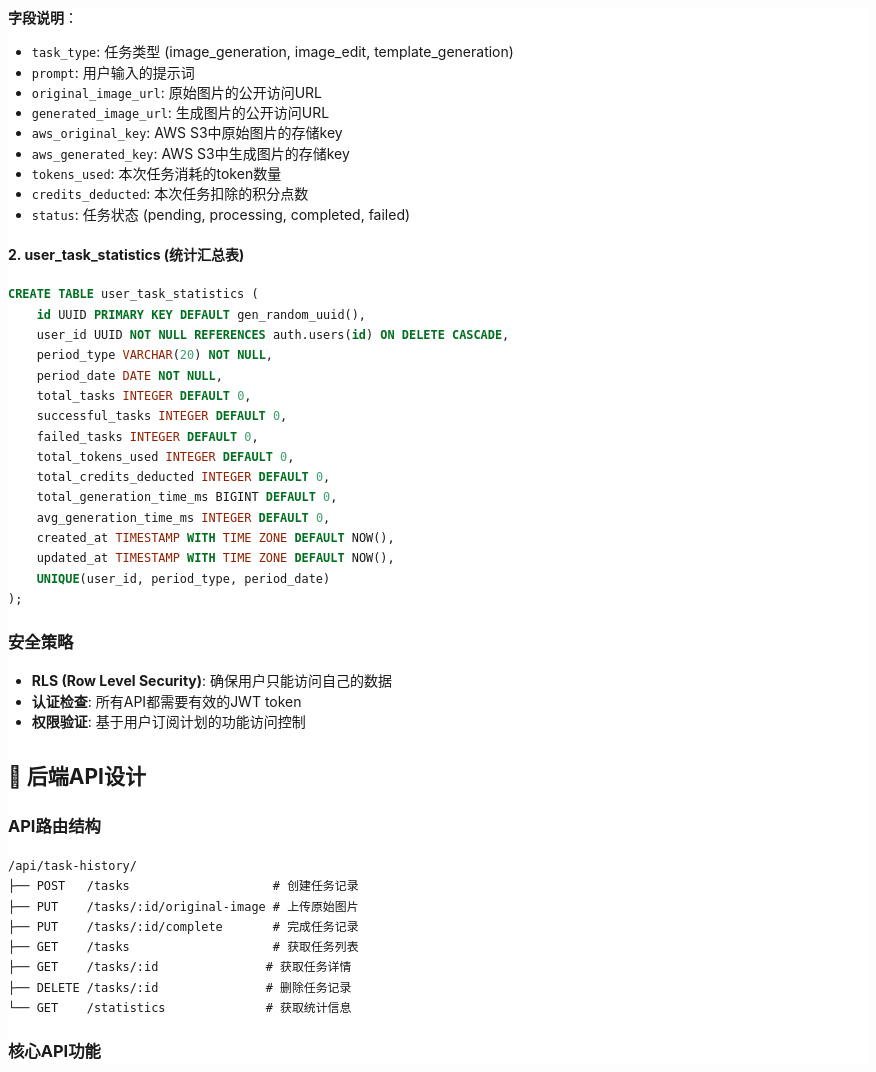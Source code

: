 **字段说明**：
- `task_type`: 任务类型 (image_generation, image_edit, template_generation)
- `prompt`: 用户输入的提示词
- `original_image_url`: 原始图片的公开访问URL
- `generated_image_url`: 生成图片的公开访问URL
- `aws_original_key`: AWS S3中原始图片的存储key
- `aws_generated_key`: AWS S3中生成图片的存储key
- `tokens_used`: 本次任务消耗的token数量
- `credits_deducted`: 本次任务扣除的积分点数
- `status`: 任务状态 (pending, processing, completed, failed)

#### 2. user_task_statistics (统计汇总表)
```sql
CREATE TABLE user_task_statistics (
    id UUID PRIMARY KEY DEFAULT gen_random_uuid(),
    user_id UUID NOT NULL REFERENCES auth.users(id) ON DELETE CASCADE,
    period_type VARCHAR(20) NOT NULL,
    period_date DATE NOT NULL,
    total_tasks INTEGER DEFAULT 0,
    successful_tasks INTEGER DEFAULT 0,
    failed_tasks INTEGER DEFAULT 0,
    total_tokens_used INTEGER DEFAULT 0,
    total_credits_deducted INTEGER DEFAULT 0,
    total_generation_time_ms BIGINT DEFAULT 0,
    avg_generation_time_ms INTEGER DEFAULT 0,
    created_at TIMESTAMP WITH TIME ZONE DEFAULT NOW(),
    updated_at TIMESTAMP WITH TIME ZONE DEFAULT NOW(),
    UNIQUE(user_id, period_type, period_date)
);
```

### 安全策略

- **RLS (Row Level Security)**: 确保用户只能访问自己的数据
- **认证检查**: 所有API都需要有效的JWT token
- **权限验证**: 基于用户订阅计划的功能访问控制

## 🔧 后端API设计

### API路由结构
```
/api/task-history/
├── POST   /tasks                    # 创建任务记录
├── PUT    /tasks/:id/original-image # 上传原始图片
├── PUT    /tasks/:id/complete       # 完成任务记录
├── GET    /tasks                    # 获取任务列表
├── GET    /tasks/:id               # 获取任务详情
├── DELETE /tasks/:id               # 删除任务记录
└── GET    /statistics              # 获取统计信息
```

### 核心API功能
